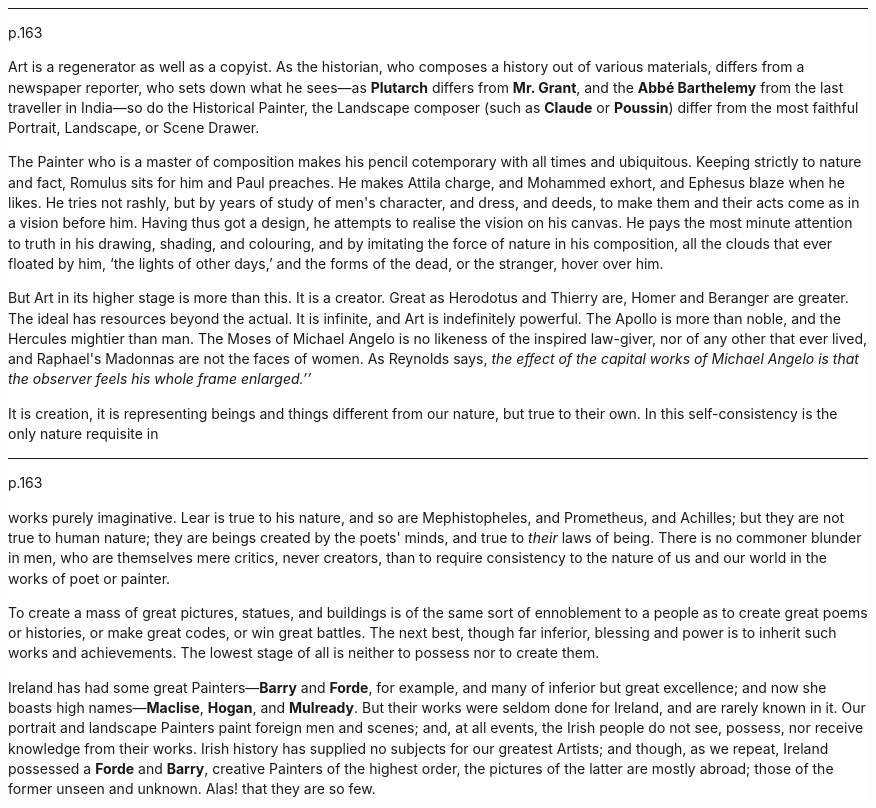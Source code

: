 
---

p.163


Art is a regenerator as well as a copyist. As the historian, who composes a history out of various materials, differs from a newspaper reporter, who sets down what he sees—as **Plutarch** differs from **Mr. Grant**, and the **Abbé Barthelemy** from the last traveller in India—so do the Historical Painter, the Landscape composer (such as **Claude** or **Poussin**) differ from the most faithful Portrait, Landscape, or Scene Drawer.


The Painter who is a master of composition makes his pencil cotemporary with all times and ubiquitous. Keeping strictly to nature and fact, Romulus sits for him and Paul preaches. He makes Attila charge, and Mohammed exhort, and Ephesus blaze when he likes. He tries not rashly, but by years of study of men's character, and dress, and deeds, to make them and their acts come as in a vision before him. Having thus got a design, he attempts to realise the vision on his canvas. He pays the most minute attention to truth in his drawing, shading, and colouring, and by imitating the force of nature in his composition, all the clouds that ever floated by him, ‘the lights of other days,’ and the forms of the dead, or the stranger, hover over him.


But Art in its higher stage is more than this. It is a creator. Great as Herodotus and Thierry are, Homer and Beranger are greater. The ideal has resources beyond the actual. It is infinite, and Art is indefinitely powerful. The Apollo is more than noble, and the Hercules mightier than man. The Moses of Michael Angelo is no likeness of the inspired law-giver, nor of any other that ever lived, and Raphael's Madonnas are not the faces of women. As Reynolds says, *the effect of the capital works of Michael Angelo is that the observer feels his whole frame enlarged.’’*

 It is creation, it is representing beings and things different from our nature, but true to their own. In this self-consistency is the only nature requisite in


---

p.163






works purely imaginative. Lear is true to his nature, and so are Mephistopheles, and Prometheus, and Achilles; but they are not true to human nature; they are beings created by the poets' minds, and true to *their* laws of being. There is no commoner blunder in men, who are themselves mere critics, never creators, than to require consistency to the nature of us and our world in the works of poet or painter.


To create a mass of great pictures, statues, and buildings is of the same sort of ennoblement to a people as to create great poems or histories, or make great codes, or win great battles. The next best, though far inferior, blessing and power is to inherit such works and achievements. The lowest stage of all is neither to possess nor to create them.


Ireland has had some great Painters—**Barry** and **Forde**, for example, and many of inferior but great excellence; and now she boasts high names—**Maclise**, **Hogan**, and **Mulready**. But their works were seldom done for Ireland, and are rarely known in it. Our portrait and landscape Painters paint foreign men and scenes; and, at all events, the Irish people do not see, possess, nor receive knowledge from their works. Irish history has supplied no subjects for our greatest Artists; and though, as we repeat, Ireland possessed a **Forde** and **Barry**, creative Painters of the highest order, the pictures of the latter are mostly abroad; those of the former unseen and unknown. Alas! that they are so few.
